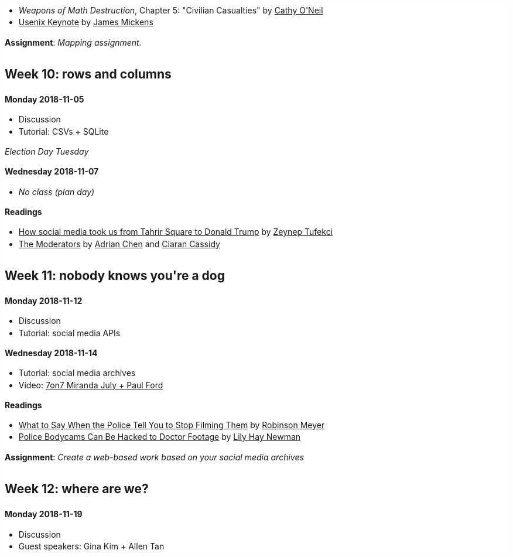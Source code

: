 * _Weapons of Math Destruction_, Chapter 5: "Civilian Casualties" by [Cathy O'Neil](https://twitter.com/mathbabedotorg)
* [Usenix Keynote](https://www.usenix.org/conference/usenixsecurity18/presentation/mickens) by [James Mickens](https://mickens.seas.harvard.edu/wisdom-james-mickens)

__Assignment__: _Mapping assignment._

## Week 10: rows and columns

__Monday 2018-11-05__

* Discussion
* Tutorial: CSVs + SQLite

_Election Day Tuesday_

__Wednesday 2018-11-07__

* _No class (plan day)_

__Readings__

* [How social media took us from Tahrir Square to Donald Trump](https://www.technologyreview.com/s/611806/how-social-media-took-us-from-tahrir-square-to-donald-trump/) by [Zeynep Tufekci](https://twitter.com/zeynep)
* [The Moderators](https://fieldofvision.org/the-moderators) by [Adrian Chen](https://twitter.com/AdrianChen) and [Ciaran Cassidy](https://twitter.com/CiaranCass)

## Week 11: nobody knows you're a dog

__Monday 2018-11-12__

* Discussion
* Tutorial: social media APIs

__Wednesday 2018-11-14__

* Tutorial: social media archives
* Video: [7on7 Miranda July + Paul Ford](https://vimeo.com/167171454)

__Readings__

* [What to Say When the Police Tell You to Stop Filming Them](https://www.theatlantic.com/technology/archive/2015/04/what-to-say-when-the-police-tell-you-to-stop-filming-them/391610/) by [Robinson Meyer](https://twitter.com/yayitsrob)
* [Police Bodycams Can Be Hacked to Doctor Footage](https://www.wired.com/story/police-body-camera-vulnerabilities/) by [Lily Hay Newman](https://twitter.com/lilyhnewman)

__Assignment__: _Create a web-based work based on your social media archives_

## Week 12: where are we?

__Monday 2018-11-19__

* Discussion
* Guest speakers: Gina Kim + Allen Tan
